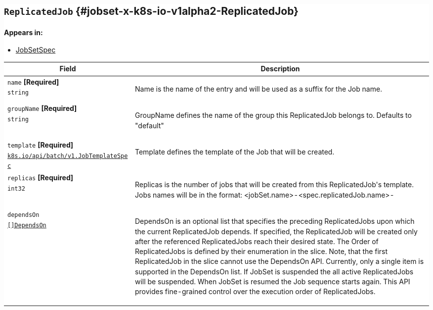 ## `ReplicatedJob`     {#jobset-x-k8s-io-v1alpha2-ReplicatedJob}
    

**Appears in:**

- [JobSetSpec](#jobset-x-k8s-io-v1alpha2-JobSetSpec)



<table class="table">
<thead><tr><th width="30%">Field</th><th>Description</th></tr></thead>
<tbody>
    
  
<tr><td><code>name</code> <B>[Required]</B><br/>
<code>string</code>
</td>
<td>
   <p>Name is the name of the entry and will be used as a suffix
for the Job name.</p>
</td>
</tr>
<tr><td><code>groupName</code> <B>[Required]</B><br/>
<code>string</code>
</td>
<td>
   <p>GroupName defines the name of the group this ReplicatedJob belongs to. Defaults to &quot;default&quot;</p>
</td>
</tr>
<tr><td><code>template</code> <B>[Required]</B><br/>
<a href="https://kubernetes.io/docs/reference/generated/kubernetes-api/v1.28/#jobtemplatespec-v1-batch"><code>k8s.io/api/batch/v1.JobTemplateSpec</code></a>
</td>
<td>
   <p>Template defines the template of the Job that will be created.</p>
</td>
</tr>
<tr><td><code>replicas</code> <B>[Required]</B><br/>
<code>int32</code>
</td>
<td>
   <p>Replicas is the number of jobs that will be created from this ReplicatedJob's template.
Jobs names will be in the format: &lt;jobSet.name&gt;-&lt;spec.replicatedJob.name&gt;-</p>
</td>
</tr>
<tr><td><code>dependsOn</code><br/>
<a href="#jobset-x-k8s-io-v1alpha2-DependsOn"><code>[]DependsOn</code></a>
</td>
<td>
   <p>DependsOn is an optional list that specifies the preceding ReplicatedJobs upon which
the current ReplicatedJob depends. If specified, the ReplicatedJob will be created
only after the referenced ReplicatedJobs reach their desired state.
The Order of ReplicatedJobs is defined by their enumeration in the slice.
Note, that the first ReplicatedJob in the slice cannot use the DependsOn API.
Currently, only a single item is supported in the DependsOn list.
If JobSet is suspended the all active ReplicatedJobs will be suspended. When JobSet is
resumed the Job sequence starts again.
This API provides fine-grained control over the execution order of ReplicatedJobs.</p>
</td>
</tr>
</tbody>
</table>
